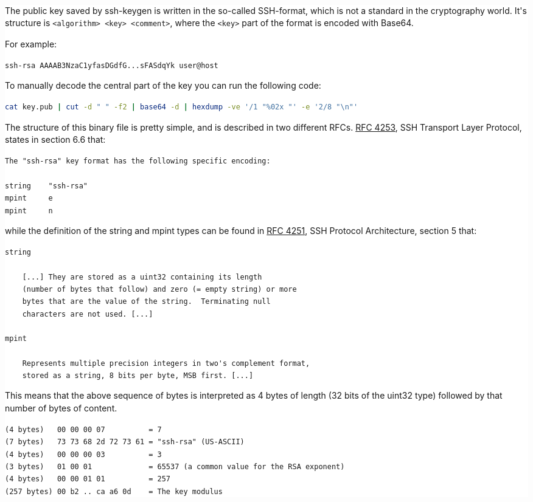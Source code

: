 The public key saved by ssh-keygen is written in the so-called SSH-format,
which is not a standard in the cryptography world. It's structure is
`<algorithm> <key> <comment>`, where the `<key>` part of the format is
encoded with Base64.

For example:

```txt
ssh-rsa AAAAB3NzaC1yfasDGdfG...sFASdqYk user@host
```

To manually decode the central part of the key you can run the following code:

```bash
cat key.pub | cut -d " " -f2 | base64 -d | hexdump -ve '/1 "%02x "' -e '2/8 "\n"'
```

The structure of this binary file is pretty simple, and is described in two
different RFCs. [RFC 4253](https://www.ietf.org/rfc/rfc4253.txt), SSH Transport
Layer Protocol, states in section 6.6 that:

```txt
The "ssh-rsa" key format has the following specific encoding:

string    "ssh-rsa"
mpint     e
mpint     n
```

while the definition of the string and mpint types can be found in
[RFC 4251](https://www.ietf.org/rfc/rfc4251.txt), SSH Protocol Architecture,
section 5 that:

```txt
string

    [...] They are stored as a uint32 containing its length
    (number of bytes that follow) and zero (= empty string) or more
    bytes that are the value of the string.  Terminating null
    characters are not used. [...]

mpint

    Represents multiple precision integers in two's complement format,
    stored as a string, 8 bits per byte, MSB first. [...]
```

This means that the above sequence of bytes is interpreted as 4 bytes of length
(32 bits of the uint32 type) followed by that number of bytes of content.

```txt
(4 bytes)   00 00 00 07          = 7
(7 bytes)   73 73 68 2d 72 73 61 = "ssh-rsa" (US-ASCII)
(4 bytes)   00 00 00 03          = 3
(3 bytes)   01 00 01             = 65537 (a common value for the RSA exponent)
(4 bytes)   00 00 01 01          = 257
(257 bytes) 00 b2 .. ca a6 0d    = The key modulus
```

